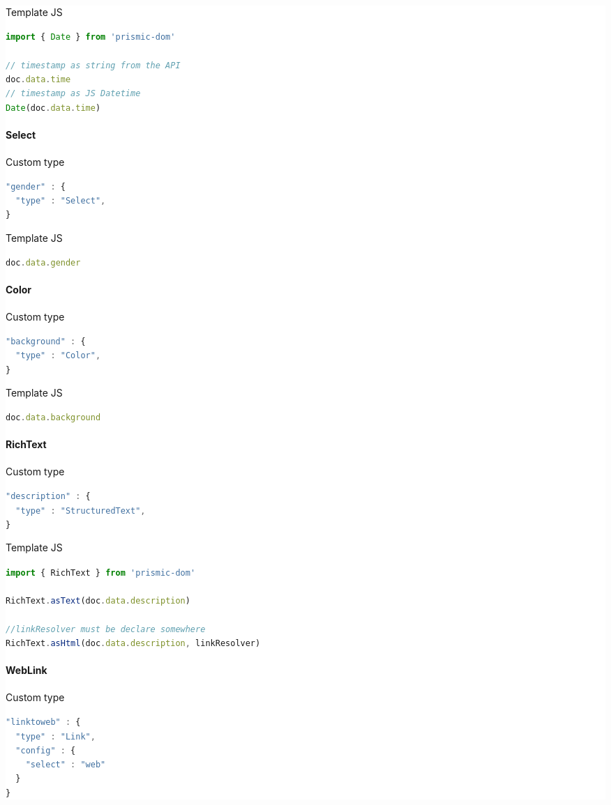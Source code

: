 Template JS
```javascript
import { Date } from 'prismic-dom'

// timestamp as string from the API
doc.data.time
// timestamp as JS Datetime
Date(doc.data.time)
```
#### Select
Custom type
```javascript
"gender" : {
  "type" : "Select",
}
```

Template JS
```javascript
doc.data.gender
```
#### Color
Custom type
```javascript
"background" : {
  "type" : "Color",
}
```

Template JS
```javascript
doc.data.background
```
#### RichText
Custom type
```javascript
"description" : {
  "type" : "StructuredText",
}
```

Template JS
```javascript
import { RichText } from 'prismic-dom'

RichText.asText(doc.data.description)

//linkResolver must be declare somewhere
RichText.asHtml(doc.data.description, linkResolver)
```

#### WebLink
Custom type
```javascript
"linktoweb" : {
  "type" : "Link",
  "config" : {
    "select" : "web"
  }
}
```
